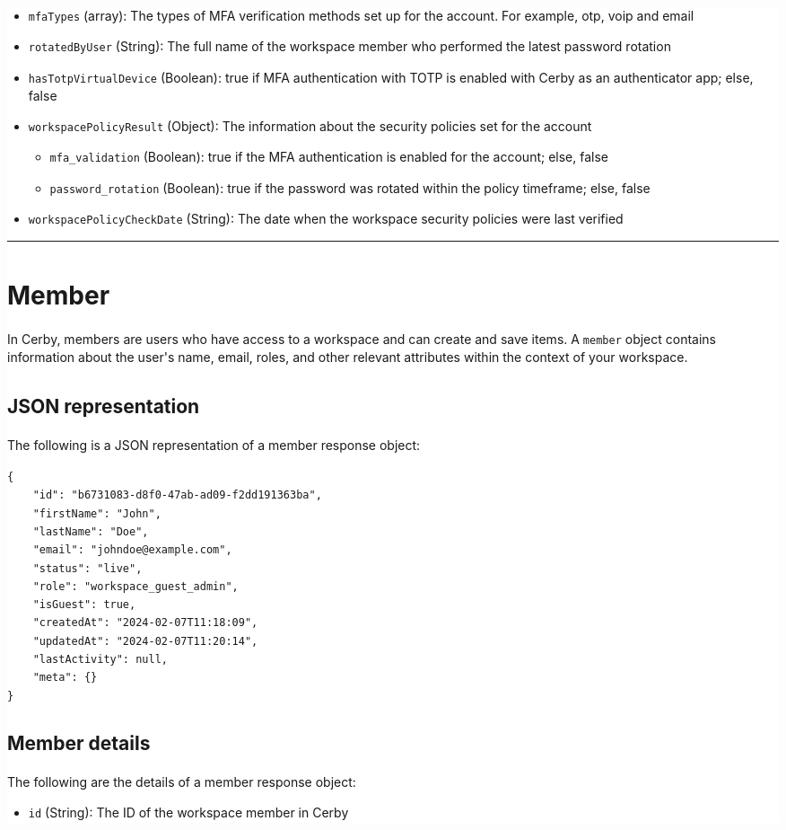   * `mfaTypes` (array): The types of MFA verification methods set up for the account. For example, otp, voip and email 

  * `rotatedByUser` (String): The full name of the workspace member who performed the latest password rotation

  * `hasTotpVirtualDevice` (Boolean): true if MFA authentication with TOTP is enabled with Cerby as an authenticator app; else, false

  * `workspacePolicyResult` (Object): The information about the security policies set for the account

    * `mfa_validation` (Boolean): true if the MFA authentication is enabled for the account; else, false

    * `password_rotation` (Boolean): true if the password was rotated within the policy timeframe; else, false

  * `workspacePolicyCheckDate` (String): The date when the workspace security policies were last verified

* * *

# Member

In Cerby, members are users who have access to a workspace and can create and
save items. A `member` object contains information about the user's name,
email, roles, and other relevant attributes within the context of your
workspace.

## **JSON representation**

The following is a JSON representation of a member response object:

    
    
    {  
        "id": "b6731083-d8f0-47ab-ad09-f2dd191363ba",  
        "firstName": "John",  
        "lastName": "Doe",  
        "email": "johndoe@example.com",  
        "status": "live",  
        "role": "workspace_guest_admin",  
        "isGuest": true,  
        "createdAt": "2024-02-07T11:18:09",  
        "updatedAt": "2024-02-07T11:20:14",  
        "lastActivity": null,  
        "meta": {}  
    }

## **Member details**

The following are the details of a member response object:

  * `id` (String): The ID of the workspace member in Cerby 
